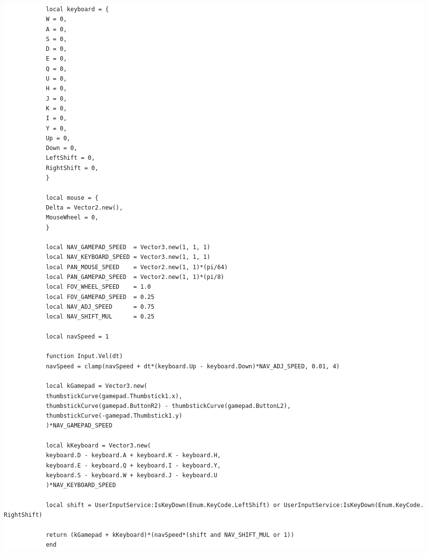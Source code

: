                 local keyboard = {
                W = 0,
                A = 0,
                S = 0,
                D = 0,
                E = 0,
                Q = 0,
                U = 0,
                H = 0,
                J = 0,
                K = 0,
                I = 0,
                Y = 0,
                Up = 0,
                Down = 0,
                LeftShift = 0,
                RightShift = 0,
                }
                
                local mouse = {
                Delta = Vector2.new(),
                MouseWheel = 0,
                }
                
                local NAV_GAMEPAD_SPEED  = Vector3.new(1, 1, 1)
                local NAV_KEYBOARD_SPEED = Vector3.new(1, 1, 1)
                local PAN_MOUSE_SPEED    = Vector2.new(1, 1)*(pi/64)
                local PAN_GAMEPAD_SPEED  = Vector2.new(1, 1)*(pi/8)
                local FOV_WHEEL_SPEED    = 1.0
                local FOV_GAMEPAD_SPEED  = 0.25
                local NAV_ADJ_SPEED      = 0.75
                local NAV_SHIFT_MUL      = 0.25
                
                local navSpeed = 1
                
                function Input.Vel(dt)
                navSpeed = clamp(navSpeed + dt*(keyboard.Up - keyboard.Down)*NAV_ADJ_SPEED, 0.01, 4)
                
                local kGamepad = Vector3.new(
                thumbstickCurve(gamepad.Thumbstick1.x),
                thumbstickCurve(gamepad.ButtonR2) - thumbstickCurve(gamepad.ButtonL2),
                thumbstickCurve(-gamepad.Thumbstick1.y)
                )*NAV_GAMEPAD_SPEED
                
                local kKeyboard = Vector3.new(
                keyboard.D - keyboard.A + keyboard.K - keyboard.H,
                keyboard.E - keyboard.Q + keyboard.I - keyboard.Y,
                keyboard.S - keyboard.W + keyboard.J - keyboard.U
                )*NAV_KEYBOARD_SPEED
                
                local shift = UserInputService:IsKeyDown(Enum.KeyCode.LeftShift) or UserInputService:IsKeyDown(Enum.KeyCode.RightShift)
                
                return (kGamepad + kKeyboard)*(navSpeed*(shift and NAV_SHIFT_MUL or 1))
                end
                